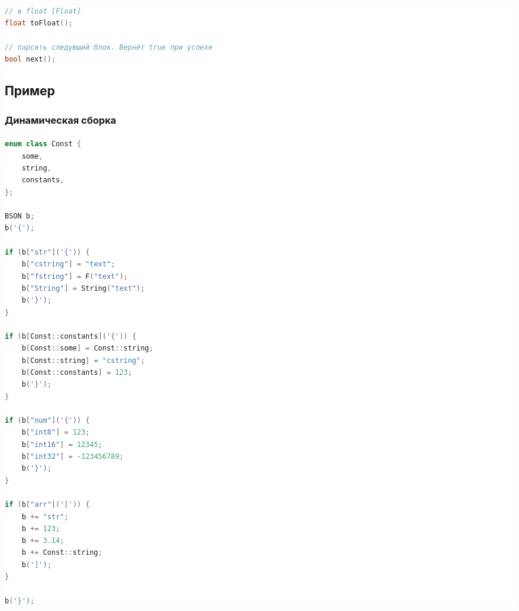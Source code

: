 ```cpp
// в float [Float]
float toFloat();

// парсить следующий блок. Вернёт true при успехе
bool next();
```

## Пример
### Динамическая сборка
```cpp
enum class Const {
    some,
    string,
    constants,
};

BSON b;
b('{');

if (b["str"]('{')) {
    b["cstring"] = "text";
    b["fstring"] = F("text");
    b["String"] = String("text");
    b('}');
}

if (b[Const::constants]('{')) {
    b[Const::some] = Const::string;
    b[Const::string] = "cstring";
    b[Const::constants] = 123;
    b('}');
}

if (b["num"]('{')) {
    b["int8"] = 123;
    b["int16"] = 12345;
    b["int32"] = -123456789;
    b('}');
}

if (b["arr"]('[')) {
    b += "str";
    b += 123;
    b += 3.14;
    b += Const::string;
    b(']');
}

b('}');
```
